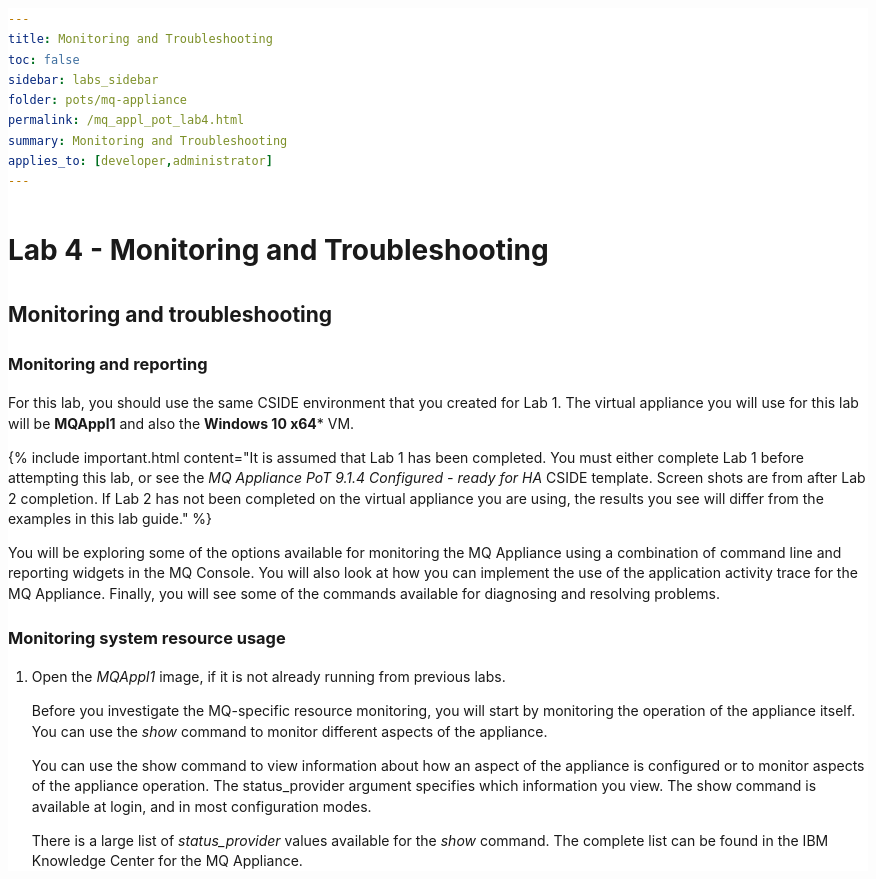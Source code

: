 ```yaml
---
title: Monitoring and Troubleshooting
toc: false
sidebar: labs_sidebar
folder: pots/mq-appliance
permalink: /mq_appl_pot_lab4.html
summary: Monitoring and Troubleshooting 
applies_to: [developer,administrator]
---
```




# Lab 4 - Monitoring and Troubleshooting

## Monitoring and troubleshooting

### Monitoring and reporting

For this lab, you should use the same CSIDE environment that you created
for Lab 1. The virtual appliance you will use for this lab will be
**MQAppl1** and also the **Windows 10 x64*** VM.

{% include important.html content="It is assumed that Lab 1 has been completed. You must either complete Lab 1 before attempting this lab, or see the *MQ Appliance PoT 9.1.4 Configured - ready for HA* CSIDE template. Screen shots are from after Lab 2 completion. If Lab 2 has not been completed on the virtual appliance you are using, the results you see will differ from the examples in this lab guide." %}

You will be exploring some of the options available for monitoring the
MQ Appliance using a combination of command line and reporting widgets
in the MQ Console. You will also look at how you can implement the use
of the application activity trace for the MQ Appliance. Finally, you
will see some of the commands available for diagnosing and resolving
problems.

### Monitoring system resource usage

1.  Open the *MQAppl1* image, if it is not already running from previous
    labs.

	Before you investigate the MQ-specific resource monitoring, you will
start by monitoring the operation of the appliance itself. You can use
the *show* command to monitor different aspects of the appliance.

	You can use the show command to view information about how an aspect of
the appliance is configured or to monitor aspects of the appliance
operation. The status_provider argument specifies which information you
view. The show command is available at login, and in most configuration
modes.

	There is a large list of *status_provider* values available for the *show* command. The complete
list can be found in the IBM Knowledge Center for the MQ Appliance.
